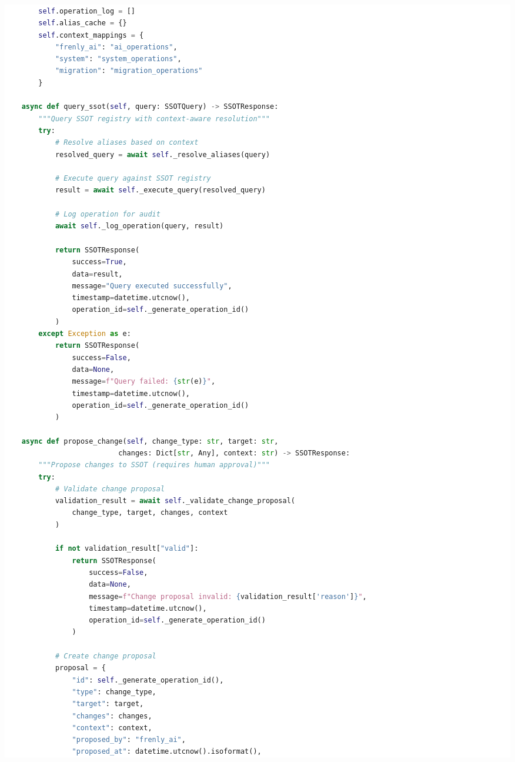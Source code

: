 ```python
        self.operation_log = []
        self.alias_cache = {}
        self.context_mappings = {
            "frenly_ai": "ai_operations",
            "system": "system_operations",
            "migration": "migration_operations"
        }

    async def query_ssot(self, query: SSOTQuery) -> SSOTResponse:
        """Query SSOT registry with context-aware resolution"""
        try:
            # Resolve aliases based on context
            resolved_query = await self._resolve_aliases(query)

            # Execute query against SSOT registry
            result = await self._execute_query(resolved_query)

            # Log operation for audit
            await self._log_operation(query, result)

            return SSOTResponse(
                success=True,
                data=result,
                message="Query executed successfully",
                timestamp=datetime.utcnow(),
                operation_id=self._generate_operation_id()
            )
        except Exception as e:
            return SSOTResponse(
                success=False,
                data=None,
                message=f"Query failed: {str(e)}",
                timestamp=datetime.utcnow(),
                operation_id=self._generate_operation_id()
            )

    async def propose_change(self, change_type: str, target: str,
                           changes: Dict[str, Any], context: str) -> SSOTResponse:
        """Propose changes to SSOT (requires human approval)"""
        try:
            # Validate change proposal
            validation_result = await self._validate_change_proposal(
                change_type, target, changes, context
            )

            if not validation_result["valid"]:
                return SSOTResponse(
                    success=False,
                    data=None,
                    message=f"Change proposal invalid: {validation_result['reason']}",
                    timestamp=datetime.utcnow(),
                    operation_id=self._generate_operation_id()
                )

            # Create change proposal
            proposal = {
                "id": self._generate_operation_id(),
                "type": change_type,
                "target": target,
                "changes": changes,
                "context": context,
                "proposed_by": "frenly_ai",
                "proposed_at": datetime.utcnow().isoformat(),
```